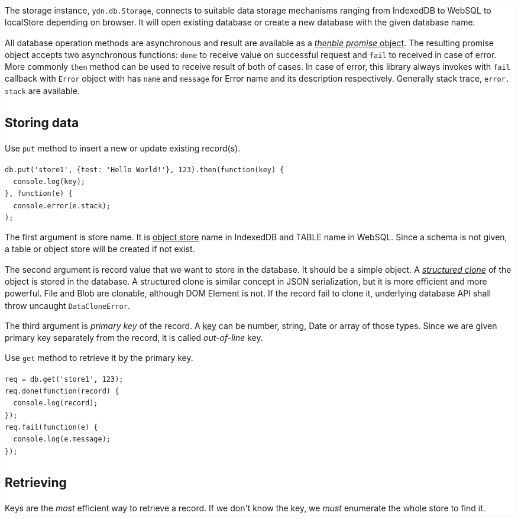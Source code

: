 The storage instance, `ydn.db.Storage`, connects to suitable data storage mechanisms ranging from IndexedDB to WebSQL to localStore depending on browser. It will open existing database or create a new database
  with the given database name.
  
All database operation methods are asynchronous and result are available as a [*thenble promise* object](https://github.com/promises-aplus/promises-spec). The resulting promise object accepts two asynchronous functions: `done` to receive value on successful request and `fail` to received in case of error. More commonly `then` method can be used to receive result of both of cases. In case of error, this library always invokes with `fail` callback with `Error` object with has `name` and `message` for Error name and its description respectively. Generally stack trace, `error.stack` are available.

## Storing data

Use `put` method to insert a new or update existing
  record(s).

    db.put('store1', {test: 'Hello World!'}, 123).then(function(key) {
      console.log(key);
    }, function(e) {
      console.error(e.stack);
    );
    
The first argument is store name. It is [object store](http://www.w3.org/TR/IndexedDB/#object-store-concept) name in IndexedDB and TABLE name in WebSQL. Since a schema is not given, a table or object store will be created if not exist.

The second argument is record value that we want to store in the database. It should be a simple object. A [*structured clone*](http://www.w3.org/TR/html5/common-dom-interfaces.html#internal-structured-cloning-algorithm)   of the object is stored in the database. A structured clone is similar concept in JSON serialization, but it is more efficient and more powerful. File and Blob are clonable, although DOM Element is not. If the record fail to clone it, underlying database API shall throw uncaught `DataCloneError`. 
  
The third argument is *primary key* of the record. A [key](http://www.w3.org/TR/IndexedDB/#key-construct) can be number, string, Date or array of those types. Since we are given primary key separately from the record, it is called *out-of-line* key.
  
Use `get` method to retrieve it by the primary key.

    req = db.get('store1', 123);
    req.done(function(record) {
      console.log(record);
    });
    req.fail(function(e) {
      console.log(e.message);
    });


## Retrieving

Keys are the *most* efficient way to retrieve a record. If we don't know the key, we *must* enumerate the
  whole store to find it. 
  